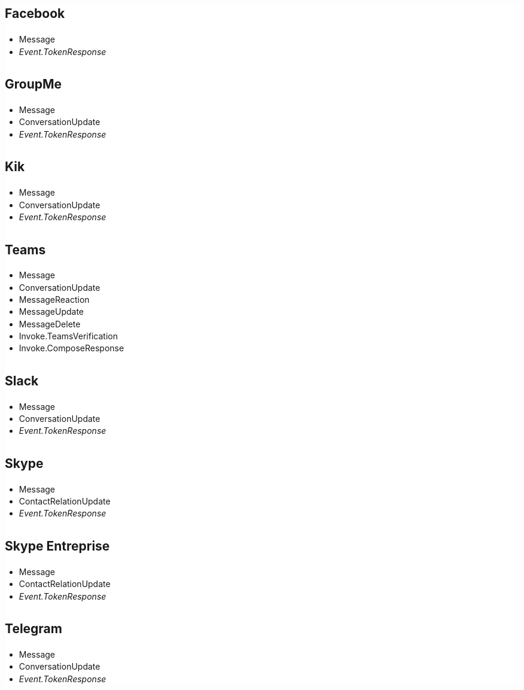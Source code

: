 <a name="facebook"></a>Facebook
--------
- Message
- _Event.TokenResponse_

<a name="groupme"></a>GroupMe
-------
- Message
- ConversationUpdate
- _Event.TokenResponse_

<a name="kik"></a>Kik
---
- Message
- ConversationUpdate
- _Event.TokenResponse_

<a name="teams"></a>Teams
-----
- Message
- ConversationUpdate
- MessageReaction
- MessageUpdate
- MessageDelete
- Invoke.TeamsVerification
- Invoke.ComposeResponse


<a name="slack"></a>Slack
-----
- Message
- ConversationUpdate
- _Event.TokenResponse_


<a name="skype"></a>Skype
-----
- Message
- ContactRelationUpdate
- _Event.TokenResponse_


<a name="skype-business"></a>Skype Entreprise
--------------
- Message
- ContactRelationUpdate 
- _Event.TokenResponse_


<a name="telegram"></a>Telegram
--------
- Message
- ConversationUpdate
- _Event.TokenResponse_
